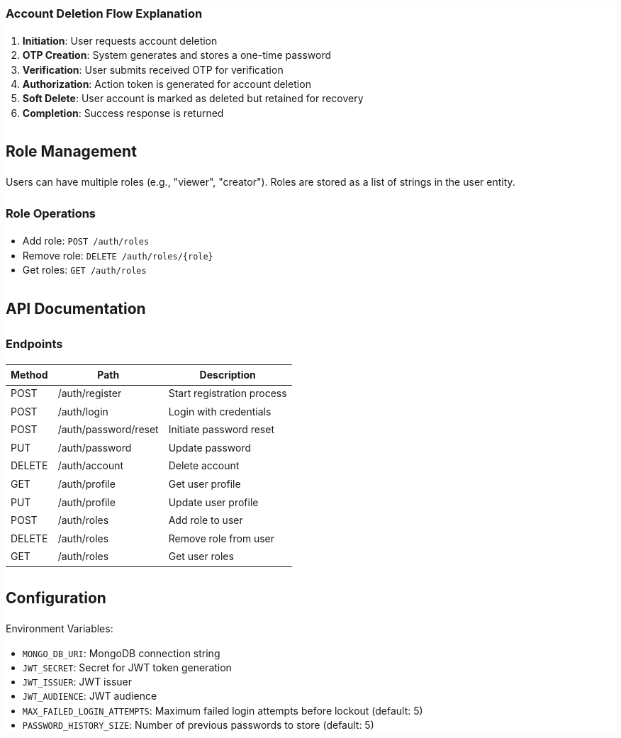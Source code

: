 ### Account Deletion Flow Explanation

1. **Initiation**: User requests account deletion
2. **OTP Creation**: System generates and stores a one-time password
3. **Verification**: User submits received OTP for verification
4. **Authorization**: Action token is generated for account deletion
5. **Soft Delete**: User account is marked as deleted but retained for recovery
6. **Completion**: Success response is returned

## Role Management

Users can have multiple roles (e.g., "viewer", "creator"). Roles are stored as a list of strings in the user entity.

### Role Operations

- Add role: `POST /auth/roles`
- Remove role: `DELETE /auth/roles/{role}`
- Get roles: `GET /auth/roles`

## API Documentation

### Endpoints

| Method | Path                 | Description                |
|--------|----------------------|----------------------------|
| POST   | /auth/register       | Start registration process |
| POST   | /auth/login          | Login with credentials     |
| POST   | /auth/password/reset | Initiate password reset    |
| PUT    | /auth/password       | Update password            |
| DELETE | /auth/account        | Delete account             |
| GET    | /auth/profile        | Get user profile           |
| PUT    | /auth/profile        | Update user profile        |
| POST   | /auth/roles          | Add role to user           |
| DELETE | /auth/roles          | Remove role from user      |
| GET    | /auth/roles          | Get user roles             |

## Configuration

Environment Variables:

- `MONGO_DB_URI`: MongoDB connection string
- `JWT_SECRET`: Secret for JWT token generation
- `JWT_ISSUER`: JWT issuer
- `JWT_AUDIENCE`: JWT audience
- `MAX_FAILED_LOGIN_ATTEMPTS`: Maximum failed login attempts before lockout (default: 5)
- `PASSWORD_HISTORY_SIZE`: Number of previous passwords to store (default: 5)

